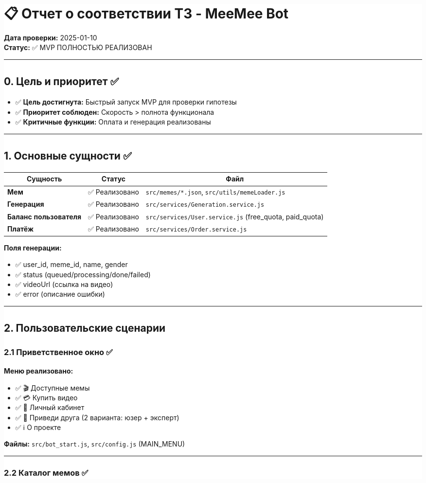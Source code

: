 # 📋 Отчет о соответствии ТЗ - MeeMee Bot

**Дата проверки:** 2025-01-10  
**Статус:** ✅ MVP ПОЛНОСТЬЮ РЕАЛИЗОВАН

---

## 0. Цель и приоритет ✅

- ✅ **Цель достигнута:** Быстрый запуск MVP для проверки гипотезы
- ✅ **Приоритет соблюден:** Скорость > полнота функционала
- ✅ **Критичные функции:** Оплата и генерация реализованы

---

## 1. Основные сущности ✅

| Сущность | Статус | Файл |
|----------|--------|------|
| **Мем** | ✅ Реализовано | `src/memes/*.json`, `src/utils/memeLoader.js` |
| **Генерация** | ✅ Реализовано | `src/services/Generation.service.js` |
| **Баланс пользователя** | ✅ Реализовано | `src/services/User.service.js` (free_quota, paid_quota) |
| **Платёж** | ✅ Реализовано | `src/services/Order.service.js` |

**Поля генерации:**
- ✅ user_id, meme_id, name, gender
- ✅ status (queued/processing/done/failed)
- ✅ videoUrl (ссылка на видео)
- ✅ error (описание ошибки)

---

## 2. Пользовательские сценарии

### 2.1 Приветственное окно ✅

**Меню реализовано:**
- ✅ 🎬 Доступные мемы
- ✅ 💳 Купить видео
- ✅ 👤 Личный кабинет
- ✅ 🎁 Приведи друга (2 варианта: юзер + эксперт)
- ✅ ℹ️ О проекте

**Файлы:** `src/bot_start.js`, `src/config.js` (MAIN_MENU)

---

### 2.2 Каталог мемов ✅
